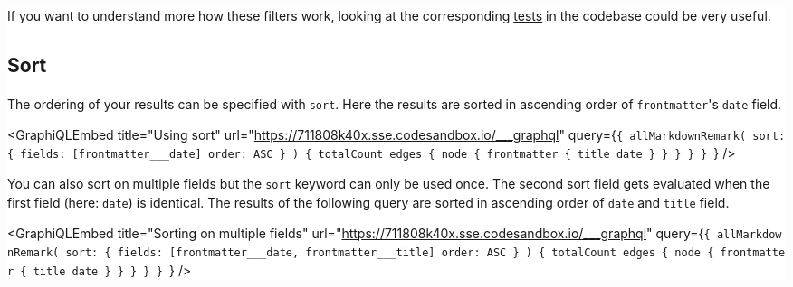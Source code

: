 If you want to understand more how these filters work, looking at the corresponding [tests](https://github.com/gatsbyjs/gatsby/blob/master/packages/gatsby/src/schema/__tests__/run-query.js) in the codebase could be very useful.

## Sort

The ordering of your results can be specified with `sort`. Here the results are sorted in ascending order of `frontmatter`'s `date` field.

<GraphiQLEmbed
  title="Using sort"
  url="https://711808k40x.sse.codesandbox.io/___graphql"
  query={`{
  allMarkdownRemark(
    sort: {
      fields: [frontmatter___date]
      order: ASC
    }
  ) {
    totalCount
    edges {
      node {
        frontmatter {
          title
          date
        }
      }
    }
  }
}
`}
/>

You can also sort on multiple fields but the `sort` keyword can only be used once. The second sort field gets evaluated when the first field (here: `date`) is identical. The results of the following query are sorted in ascending order of `date` and `title` field.

<GraphiQLEmbed
  title="Sorting on multiple fields"
  url="https://711808k40x.sse.codesandbox.io/___graphql"
  query={`{
  allMarkdownRemark(
    sort: {
      fields: [frontmatter___date, frontmatter___title]
      order: ASC
    }
  ) {
    totalCount
    edges {
      node {
        frontmatter {
          title
          date
        }
      }
    }
  }
}
`}
/>

